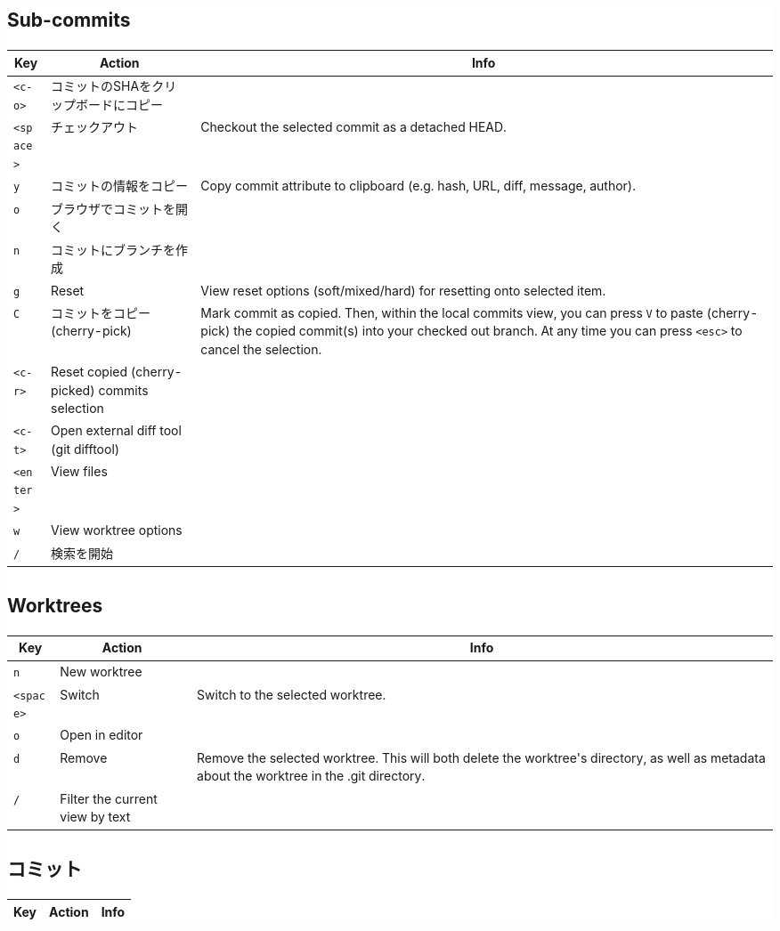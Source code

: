 ## Sub-commits

| Key           | Action                                         | Info                                                                                                                                                                                                               |
| ------------- | ---------------------------------------------- | ------------------------------------------------------------------------------------------------------------------------------------------------------------------------------------------------------------------ |
| `` <c-o> ``   | コミットのSHAをクリップボードにコピー          |                                                                                                                                                                                                                    |
| `` <space> `` | チェックアウト                                 | Checkout the selected commit as a detached HEAD.                                                                                                                                                                   |
| `` y ``       | コミットの情報をコピー                         | Copy commit attribute to clipboard (e.g. hash, URL, diff, message, author).                                                                                                                                        |
| `` o ``       | ブラウザでコミットを開く                       |                                                                                                                                                                                                                    |
| `` n ``       | コミットにブランチを作成                       |                                                                                                                                                                                                                    |
| `` g ``       | Reset                                          | View reset options (soft/mixed/hard) for resetting onto selected item.                                                                                                                                             |
| `` C ``       | コミットをコピー (cherry-pick)                 | Mark commit as copied. Then, within the local commits view, you can press `V` to paste (cherry-pick) the copied commit(s) into your checked out branch. At any time you can press `<esc>` to cancel the selection. |
| `` <c-r> ``   | Reset copied (cherry-picked) commits selection |                                                                                                                                                                                                                    |
| `` <c-t> ``   | Open external diff tool (git difftool)         |                                                                                                                                                                                                                    |
| `` <enter> `` | View files                                     |                                                                                                                                                                                                                    |
| `` w ``       | View worktree options                          |                                                                                                                                                                                                                    |
| `` / ``       | 検索を開始                                     |                                                                                                                                                                                                                    |

## Worktrees

| Key           | Action                          | Info                                                                                                                                        |
| ------------- | ------------------------------- | ------------------------------------------------------------------------------------------------------------------------------------------- |
| `` n ``       | New worktree                    |                                                                                                                                             |
| `` <space> `` | Switch                          | Switch to the selected worktree.                                                                                                            |
| `` o ``       | Open in editor                  |                                                                                                                                             |
| `` d ``       | Remove                          | Remove the selected worktree. This will both delete the worktree's directory, as well as metadata about the worktree in the .git directory. |
| `` / ``       | Filter the current view by text |                                                                                                                                             |

## コミット

| Key                                                                                           | Action                                         | Info                                                                                                                                                                                                               |
| --------------------------------------------------------------------------------------------- | ---------------------------------------------- | ------------------------------------------------------------------------------------------------------------------------------------------------------------------------------------------------------------------ |